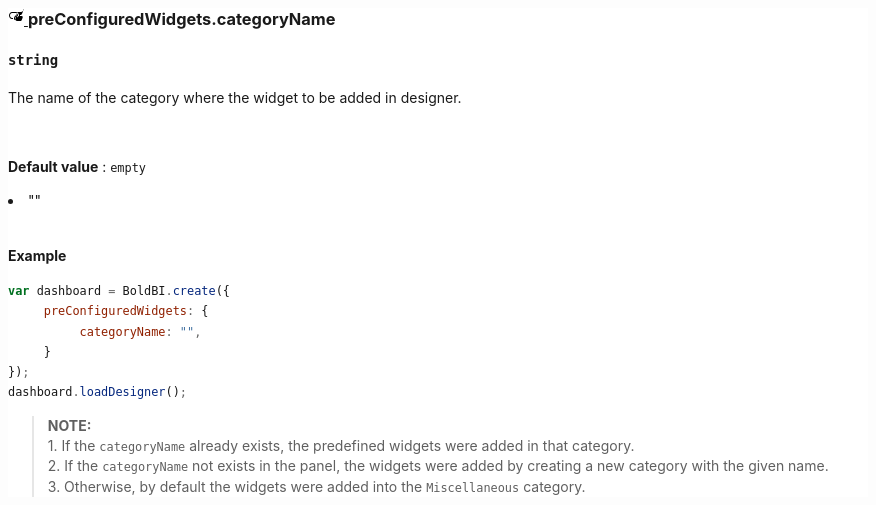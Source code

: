 <h3 class="doc-prop-wrapper" id="preConfiguredWidgetscategoryName" data-Path="preConfiguredWidgetscategoryName-preConfiguredWidgets.categoryName">
<a href="#preConfiguredWidgetscategoryName" aria-hidden="true" class="anchor">
<svg aria-hidden="true" height="16" version="1.1" viewBox="0 0 16 16" width="16">
<path fill-rule="evenodd" d="M4 9h1v1H4c-1.5 0-3-1.69-3-3.5S2.55 3 4 3h4c1.45 0 3 1.69 3 3.5 0 1.41-.91 .72-2 .25V8.59c.58-.45 1-1.27 1-2.09C10 5.22 8.98 4 8 4H4c-.98 0-2 1.22-2 2.5S3 9 4 9zm9-3h-1v1h1c1 0 2 1.22 2 .5S13.98 12 13 12H9c-.98 0-2-1.22-2-2.5 0-.83.42-1.64 1-2.09V6.25c-1.09.53-2 1.84-2 3.25C6 11.31 7.55 13 9 3h4c1.45 0 3-1.69 3-3.5S14.5 6 13 6z"></path>
</svg>
</a><span class='doc-prop-name'>preConfiguredWidgets.categoryName</span>

<span class="doc-prop-type"> `string`
</span>

</h3>

The name of the category where the widget to be added in designer.

<br>

**Default value** : `empty`

<li>""</li><br>

**Example** 
   
```js
var dashboard = BoldBI.create({
     preConfiguredWidgets: {
          categoryName: "",
     }
});
dashboard.loadDesigner();
```

> **NOTE:** <br> 1. If the `categoryName` already exists, the predefined widgets were added in that category. <br> 2. If the `categoryName` not exists in the panel, the widgets were added by creating a new category with the given name. <br> 3. Otherwise, by default the widgets were added into the `Miscellaneous` category.
